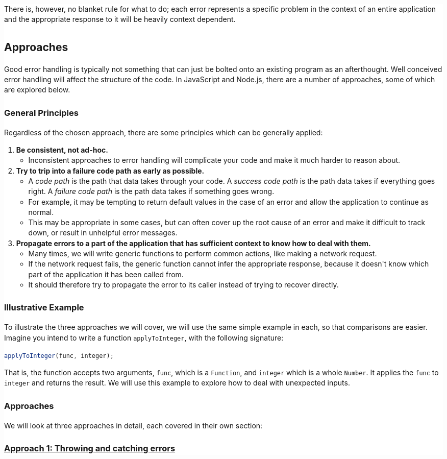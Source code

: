 There is, however, no blanket rule for what to do; each error represents a specific problem in the context of an entire application and the appropriate response to it will be heavily context dependent.

## Approaches

Good error handling is typically not something that can just be bolted onto an existing program as an afterthought. Well conceived error handling will affect the structure of the code. In JavaScript and Node.js, there are a number of approaches, some of which are explored below.

### General Principles

Regardless of the chosen approach, there are some principles which can be generally applied:

1. **Be consistent, not ad-hoc.**
   - Inconsistent approaches to error handling will complicate your code and make it much harder to reason about.
2. **Try to trip into a failure code path as early as possible.**
   - A _code path_ is the path that data takes through your code. A _success code path_ is the path data takes if everything goes right. A _failure code path_ is the path data takes if something goes wrong.
   - For example, it may be tempting to return default values in the case of an error and allow the application to continue as normal.
   - This may be appropriate in some cases, but can often cover up the root cause of an error and make it difficult to track down, or result in unhelpful error messages.
3. **Propagate errors to a part of the application that has sufficient context to know how to deal with them.**
   - Many times, we will write generic functions to perform common actions, like making a network request.
   - If the network request fails, the generic function cannot infer the appropriate response, because it doesn't know which part of the application it has been called from.
   - It should therefore try to propagate the error to its caller instead of trying to recover directly.

### Illustrative Example

To illustrate the three approaches we will cover, we will use the same simple example in each, so that comparisons are easier. Imagine you intend to write a function `applyToInteger`, with the following signature:

```js
applyToInteger(func, integer);
```

That is, the function accepts two arguments, `func`, which is a `Function`, and `integer` which is a whole `Number`. It applies the `func` to `integer` and returns the result. We will use this example to explore how to deal with unexpected inputs.

### Approaches

We will look at three approaches in detail, each covered in their own section:

### [Approach 1: Throwing and catching errors](./docs/approach1.md)
